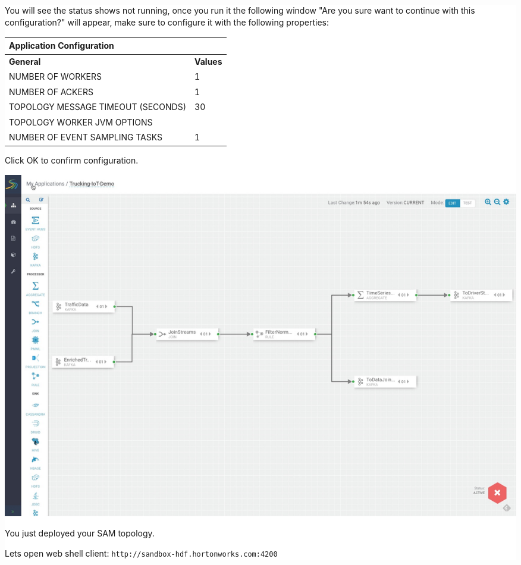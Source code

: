 You will see the status shows not running, once you run it the following window "Are you sure want to continue with this configuration?" will appear, make sure to configure it with the following properties:

| Application Configuration  |    |
| :------------- | :------------- |
| **General** | **Values** |
| NUMBER OF WORKERS       | 1     |
| NUMBER OF ACKERS | 1 |
| TOPOLOGY MESSAGE TIMEOUT (SECONDS) | 30 |
| TOPOLOGY WORKER JVM OPTIONS |  |
| NUMBER OF EVENT SAMPLING TASKS | 1 |

Click OK to confirm configuration.

![trucking_iot_topology_deployed](assets/images/sam_active.jpg)

You just deployed your SAM topology.

Lets open web shell client: `http://sandbox-hdf.hortonworks.com:4200`
